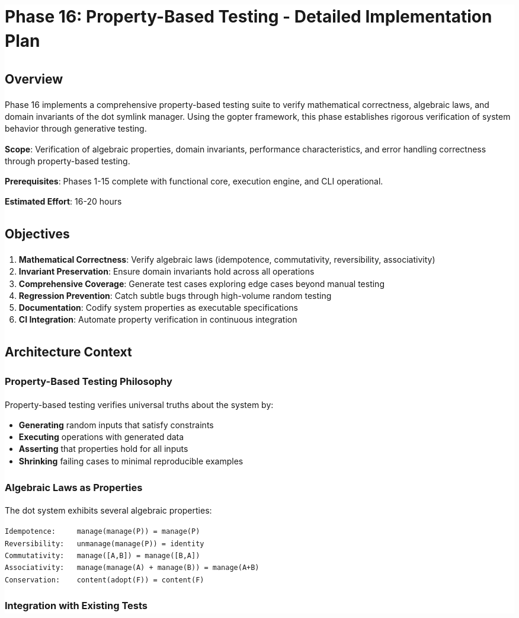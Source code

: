 # Phase 16: Property-Based Testing - Detailed Implementation Plan

## Overview

Phase 16 implements a comprehensive property-based testing suite to verify mathematical correctness, algebraic laws, and domain invariants of the dot symlink manager. Using the gopter framework, this phase establishes rigorous verification of system behavior through generative testing.

**Scope**: Verification of algebraic properties, domain invariants, performance characteristics, and error handling correctness through property-based testing.

**Prerequisites**: Phases 1-15 complete with functional core, execution engine, and CLI operational.

**Estimated Effort**: 16-20 hours

## Objectives

1. **Mathematical Correctness**: Verify algebraic laws (idempotence, commutativity, reversibility, associativity)
2. **Invariant Preservation**: Ensure domain invariants hold across all operations
3. **Comprehensive Coverage**: Generate test cases exploring edge cases beyond manual testing
4. **Regression Prevention**: Catch subtle bugs through high-volume random testing
5. **Documentation**: Codify system properties as executable specifications
6. **CI Integration**: Automate property verification in continuous integration

## Architecture Context

### Property-Based Testing Philosophy

Property-based testing verifies universal truths about the system by:
- **Generating** random inputs that satisfy constraints
- **Executing** operations with generated data
- **Asserting** that properties hold for all inputs
- **Shrinking** failing cases to minimal reproducible examples

### Algebraic Laws as Properties

The dot system exhibits several algebraic properties:

```
Idempotence:     manage(manage(P)) = manage(P)
Reversibility:   unmanage(manage(P)) = identity
Commutativity:   manage([A,B]) = manage([B,A])
Associativity:   manage(manage(A) + manage(B)) = manage(A+B)
Conservation:    content(adopt(F)) = content(F)
```

### Integration with Existing Tests
